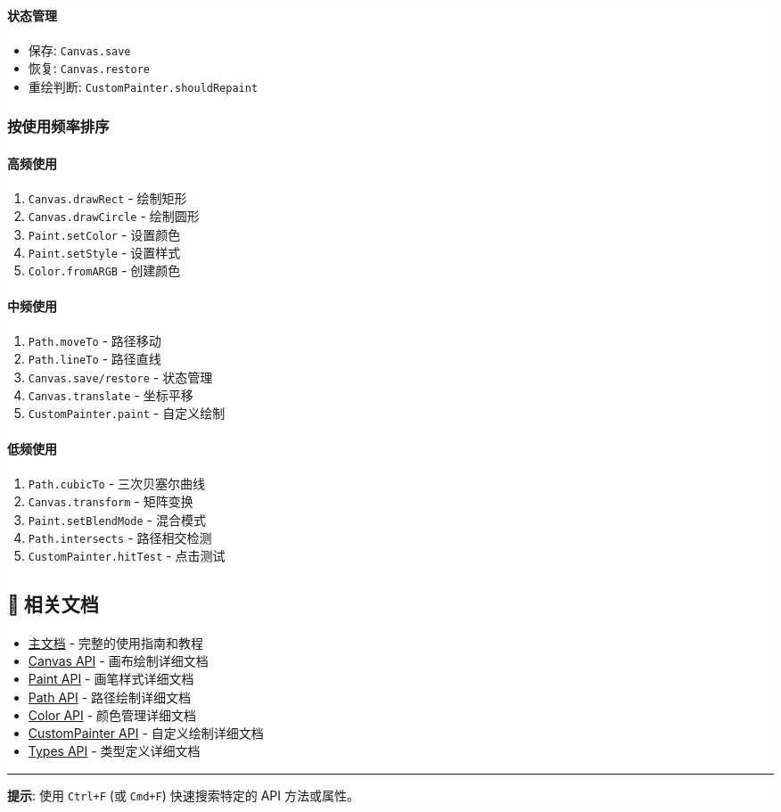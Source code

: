 #### 状态管理
- 保存: `Canvas.save`
- 恢复: `Canvas.restore`
- 重绘判断: `CustomPainter.shouldRepaint`

### 按使用频率排序

#### 高频使用
1. `Canvas.drawRect` - 绘制矩形
2. `Canvas.drawCircle` - 绘制圆形
3. `Paint.setColor` - 设置颜色
4. `Paint.setStyle` - 设置样式
5. `Color.fromARGB` - 创建颜色

#### 中频使用
1. `Path.moveTo` - 路径移动
2. `Path.lineTo` - 路径直线
3. `Canvas.save/restore` - 状态管理
4. `Canvas.translate` - 坐标平移
5. `CustomPainter.paint` - 自定义绘制

#### 低频使用
1. `Path.cubicTo` - 三次贝塞尔曲线
2. `Canvas.transform` - 矩阵变换
3. `Paint.setBlendMode` - 混合模式
4. `Path.intersects` - 路径相交检测
5. `CustomPainter.hitTest` - 点击测试

## 📖 相关文档

- [主文档](../README.md) - 完整的使用指南和教程
- [Canvas API](./canvas.md) - 画布绘制详细文档
- [Paint API](./paint.md) - 画笔样式详细文档
- [Path API](./path.md) - 路径绘制详细文档
- [Color API](./color.md) - 颜色管理详细文档
- [CustomPainter API](./custom-painter.md) - 自定义绘制详细文档
- [Types API](./types.md) - 类型定义详细文档

---

**提示**: 使用 `Ctrl+F` (或 `Cmd+F`) 快速搜索特定的 API 方法或属性。